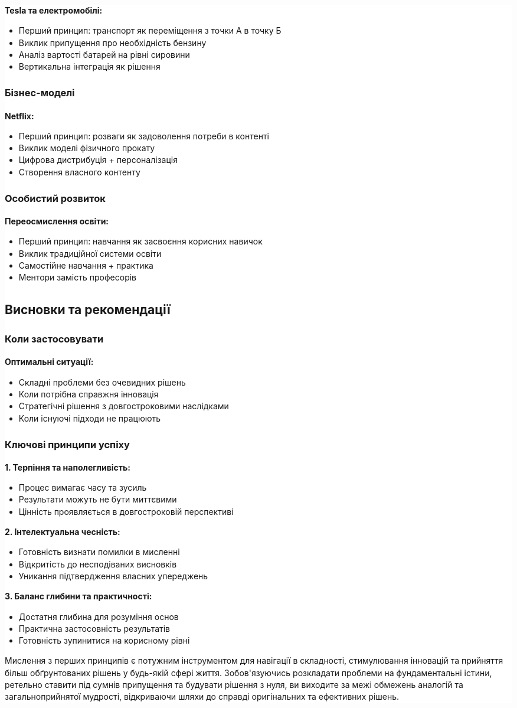**Tesla та електромобілі:**
- Перший принцип: транспорт як переміщення з точки А в точку Б
- Виклик припущення про необхідність бензину
- Аналіз вартості батарей на рівні сировини
- Вертикальна інтеграція як рішення

### Бізнес-моделі

**Netflix:**
- Перший принцип: розваги як задоволення потреби в контенті
- Виклик моделі фізичного прокату
- Цифрова дистрибуція + персоналізація
- Створення власного контенту

### Особистий розвиток

**Переосмислення освіти:**
- Перший принцип: навчання як засвоєння корисних навичок
- Виклик традиційної системи освіти
- Самостійне навчання + практика
- Ментори замість професорів

## Висновки та рекомендації

### Коли застосовувати

**Оптимальні ситуації:**
- Складні проблеми без очевидних рішень
- Коли потрібна справжня інновація
- Стратегічні рішення з довгостроковими наслідками
- Коли існуючі підходи не працюють

### Ключові принципи успіху

**1. Терпіння та наполегливість:**
- Процес вимагає часу та зусиль
- Результати можуть не бути миттєвими
- Цінність проявляється в довгостроковій перспективі

**2. Інтелектуальна чесність:**
- Готовність визнати помилки в мисленні
- Відкритість до несподіваних висновків
- Уникання підтвердження власних упереджень

**3. Баланс глибини та практичності:**
- Достатня глибина для розуміння основ
- Практична застосовність результатів
- Готовність зупинитися на корисному рівні

Мислення з перших принципів є потужним інструментом для навігації в складності, стимулювання інновацій та прийняття більш обґрунтованих рішень у будь-якій сфері життя. Зобов'язуючись розкладати проблеми на фундаментальні істини, ретельно ставити під сумнів припущення та будувати рішення з нуля, ви виходите за межі обмежень аналогій та загальноприйнятої мудрості, відкриваючи шляхи до справді оригінальних та ефективних рішень.
